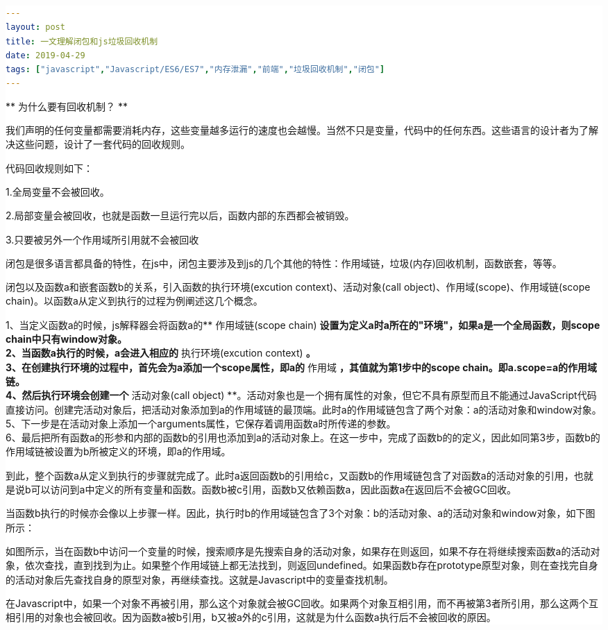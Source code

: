 ```yaml
---
layout: post
title: 一文理解闭包和js垃圾回收机制		
date: 2019-04-29
tags: ["javascript","Javascript/ES6/ES7","内存泄漏","前端","垃圾回收机制","闭包"]
---
```



** 为什么要有回收机制？ **



我们声明的任何变量都需要消耗内存，这些变量越多运行的速度也会越慢。当然不只是变量，代码中的任何东西。这些语言的设计者为了解决这些问题，设计了一套代码的回收规则。



代码回收规则如下：



1.全局变量不会被回收。



2.局部变量会被回收，也就是函数一旦运行完以后，函数内部的东西都会被销毁。



3.只要被另外一个作用域所引用就不会被回收



闭包是很多语言都具备的特性，在js中，闭包主要涉及到js的几个其他的特性：作用域链，垃圾(内存)回收机制，函数嵌套，等等。



闭包以及函数a和嵌套函数b的关系，引入函数的执行环境(excution context)、活动对象(call object)、作用域(scope)、作用域链(scope chain)。以函数a从定义到执行的过程为例阐述这几个概念。



1、当定义函数a的时候，js解释器会将函数a的** 作用域链(scope chain) **设置为定义a时a所在的"环境"，如果a是一个全局函数，则scope chain中只有window对象。<br>2、当函数a执行的时候，a会进入相应的** 执行环境(excution context) **。<br>3、在创建执行环境的过程中，首先会为a添加一个scope属性，即a的** 作用域 **，其值就为第1步中的scope chain。即a.scope=a的作用域链。<br>4、然后执行环境会创建一个** 活动对象(call object) **。活动对象也是一个拥有属性的对象，但它不具有原型而且不能通过JavaScript代码直接访问。创建完活动对象后，把活动对象添加到a的作用域链的最顶端。此时a的作用域链包含了两个对象：a的活动对象和window对象。<br>5、下一步是在活动对象上添加一个arguments属性，它保存着调用函数a时所传递的参数。<br>6、最后把所有函数a的形参和内部的函数b的引用也添加到a的活动对象上。在这一步中，完成了函数b的的定义，因此如同第3步，函数b的作用域链被设置为b所被定义的环境，即a的作用域。



到此，整个函数a从定义到执行的步骤就完成了。此时a返回函数b的引用给c，又函数b的作用域链包含了对函数a的活动对象的引用，也就是说b可以访问到a中定义的所有变量和函数。函数b被c引用，函数b又依赖函数a，因此函数a在返回后不会被GC回收。



当函数b执行的时候亦会像以上步骤一样。因此，执行时b的作用域链包含了3个对象：b的活动对象、a的活动对象和window对象，如下图所示：



如图所示，当在函数b中访问一个变量的时候，搜索顺序是先搜索自身的活动对象，如果存在则返回，如果不存在将继续搜索函数a的活动对象，依次查找，直到找到为止。如果整个作用域链上都无法找到，则返回undefined。如果函数b存在prototype原型对象，则在查找完自身的活动对象后先查找自身的原型对象，再继续查找。这就是Javascript中的变量查找机制。



在Javascript中，如果一个对象不再被引用，那么这个对象就会被GC回收。如果两个对象互相引用，而不再被第3者所引用，那么这两个互相引用的对象也会被回收。因为函数a被b引用，b又被a外的c引用，这就是为什么函数a执行后不会被回收的原因。

